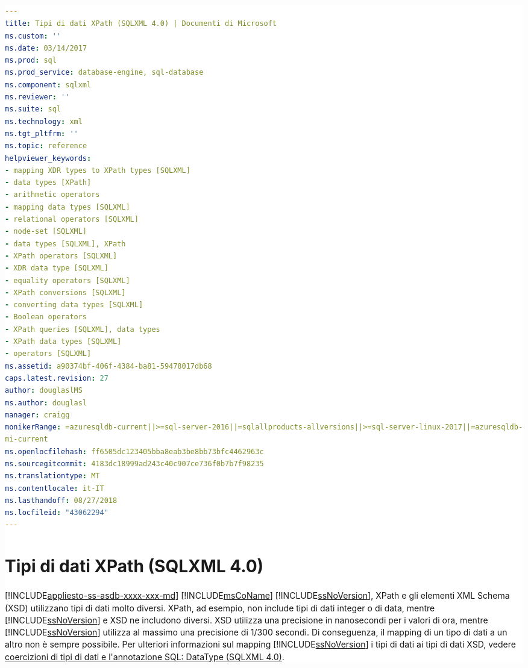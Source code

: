 ```yaml
---
title: Tipi di dati XPath (SQLXML 4.0) | Documenti di Microsoft
ms.custom: ''
ms.date: 03/14/2017
ms.prod: sql
ms.prod_service: database-engine, sql-database
ms.component: sqlxml
ms.reviewer: ''
ms.suite: sql
ms.technology: xml
ms.tgt_pltfrm: ''
ms.topic: reference
helpviewer_keywords:
- mapping XDR types to XPath types [SQLXML]
- data types [XPath]
- arithmetic operators
- mapping data types [SQLXML]
- relational operators [SQLXML]
- node-set [SQLXML]
- data types [SQLXML], XPath
- XPath operators [SQLXML]
- XDR data type [SQLXML]
- equality operators [SQLXML]
- XPath conversions [SQLXML]
- converting data types [SQLXML]
- Boolean operators
- XPath queries [SQLXML], data types
- XPath data types [SQLXML]
- operators [SQLXML]
ms.assetid: a90374bf-406f-4384-ba81-59478017db68
caps.latest.revision: 27
author: douglaslMS
ms.author: douglasl
manager: craigg
monikerRange: =azuresqldb-current||>=sql-server-2016||=sqlallproducts-allversions||>=sql-server-linux-2017||=azuresqldb-mi-current
ms.openlocfilehash: ff6505dc123405bba8eab3be8bb73bfc4462963c
ms.sourcegitcommit: 4183dc18999ad243c40c907ce736f0b7b7f98235
ms.translationtype: MT
ms.contentlocale: it-IT
ms.lasthandoff: 08/27/2018
ms.locfileid: "43062294"
---
```

# <a name="xpath-data-types-sqlxml-40"></a>Tipi di dati XPath (SQLXML 4.0)
[!INCLUDE[appliesto-ss-asdb-xxxx-xxx-md](../../includes/appliesto-ss-asdb-xxxx-xxx-md.md)]
  [!INCLUDE[msCoName](../../includes/msconame-md.md)] [!INCLUDE[ssNoVersion](../../includes/ssnoversion-md.md)], XPath e gli elementi XML Schema (XSD) utilizzano tipi di dati molto diversi. XPath, ad esempio, non include tipi di dati integer o di data, mentre [!INCLUDE[ssNoVersion](../../includes/ssnoversion-md.md)] e XSD ne includono diversi. XSD utilizza una precisione in nanosecondi per i valori di ora, mentre [!INCLUDE[ssNoVersion](../../includes/ssnoversion-md.md)] utilizza al massimo una precisione di 1/300 secondi. Di conseguenza, il mapping di un tipo di dati a un altro non è sempre possibile. Per ulteriori informazioni sul mapping [!INCLUDE[ssNoVersion](../../includes/ssnoversion-md.md)] i tipi di dati ai tipi di dati XSD, vedere [coercizioni di tipi di dati e l'annotazione SQL: DataType &#40;SQLXML 4.0&#41;](../../relational-databases/sqlxml-annotated-xsd-schemas-using/data-type-coercions-and-the-sql-datatype-annotation-sqlxml-4-0.md).  
  